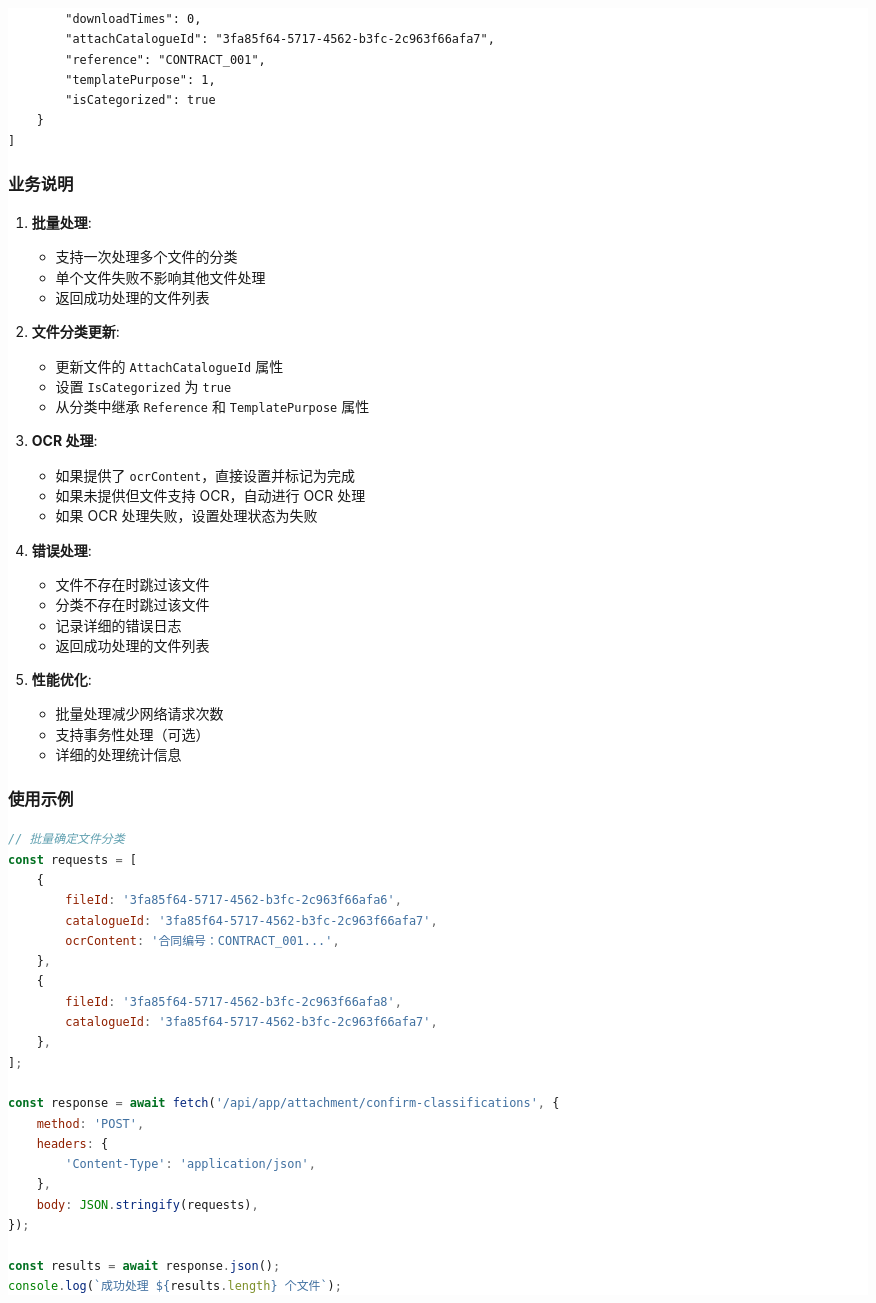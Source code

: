 ````
        "downloadTimes": 0,
        "attachCatalogueId": "3fa85f64-5717-4562-b3fc-2c963f66afa7",
        "reference": "CONTRACT_001",
        "templatePurpose": 1,
        "isCategorized": true
    }
]
````

### 业务说明

1. **批量处理**:

    - 支持一次处理多个文件的分类
    - 单个文件失败不影响其他文件处理
    - 返回成功处理的文件列表

2. **文件分类更新**:

    - 更新文件的 `AttachCatalogueId` 属性
    - 设置 `IsCategorized` 为 `true`
    - 从分类中继承 `Reference` 和 `TemplatePurpose` 属性

3. **OCR 处理**:

    - 如果提供了 `ocrContent`，直接设置并标记为完成
    - 如果未提供但文件支持 OCR，自动进行 OCR 处理
    - 如果 OCR 处理失败，设置处理状态为失败

4. **错误处理**:

    - 文件不存在时跳过该文件
    - 分类不存在时跳过该文件
    - 记录详细的错误日志
    - 返回成功处理的文件列表

5. **性能优化**:

    - 批量处理减少网络请求次数
    - 支持事务性处理（可选）
    - 详细的处理统计信息

### 使用示例

```javascript
// 批量确定文件分类
const requests = [
    {
        fileId: '3fa85f64-5717-4562-b3fc-2c963f66afa6',
        catalogueId: '3fa85f64-5717-4562-b3fc-2c963f66afa7',
        ocrContent: '合同编号：CONTRACT_001...',
    },
    {
        fileId: '3fa85f64-5717-4562-b3fc-2c963f66afa8',
        catalogueId: '3fa85f64-5717-4562-b3fc-2c963f66afa7',
    },
];

const response = await fetch('/api/app/attachment/confirm-classifications', {
    method: 'POST',
    headers: {
        'Content-Type': 'application/json',
    },
    body: JSON.stringify(requests),
});

const results = await response.json();
console.log(`成功处理 ${results.length} 个文件`);
```